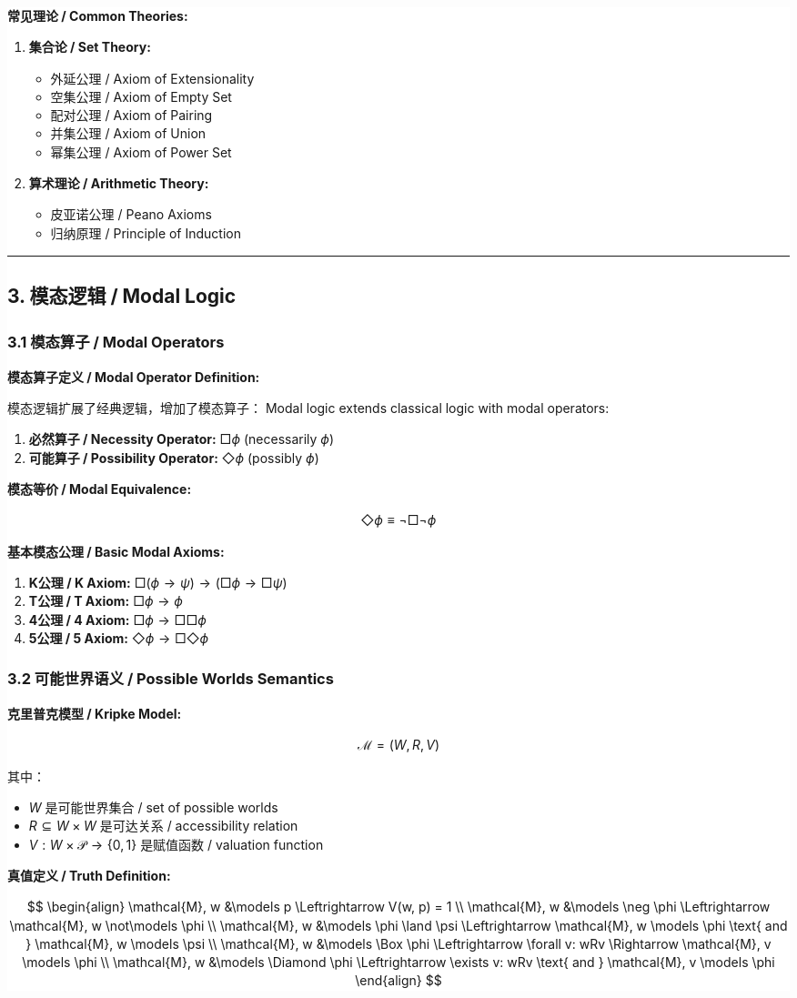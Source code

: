 **常见理论 / Common Theories:**

1. **集合论 / Set Theory:**
   - 外延公理 / Axiom of Extensionality
   - 空集公理 / Axiom of Empty Set
   - 配对公理 / Axiom of Pairing
   - 并集公理 / Axiom of Union
   - 幂集公理 / Axiom of Power Set

2. **算术理论 / Arithmetic Theory:**
   - 皮亚诺公理 / Peano Axioms
   - 归纳原理 / Principle of Induction

---

## 3. 模态逻辑 / Modal Logic

### 3.1 模态算子 / Modal Operators

**模态算子定义 / Modal Operator Definition:**

模态逻辑扩展了经典逻辑，增加了模态算子：
Modal logic extends classical logic with modal operators:

1. **必然算子 / Necessity Operator:** $\Box \phi$ (necessarily $\phi$)
2. **可能算子 / Possibility Operator:** $\Diamond \phi$ (possibly $\phi$)

**模态等价 / Modal Equivalence:**

$$\Diamond \phi \equiv \neg \Box \neg \phi$$

**基本模态公理 / Basic Modal Axioms:**

1. **K公理 / K Axiom:** $\Box(\phi \rightarrow \psi) \rightarrow (\Box \phi \rightarrow \Box \psi)$
2. **T公理 / T Axiom:** $\Box \phi \rightarrow \phi$
3. **4公理 / 4 Axiom:** $\Box \phi \rightarrow \Box \Box \phi$
4. **5公理 / 5 Axiom:** $\Diamond \phi \rightarrow \Box \Diamond \phi$

### 3.2 可能世界语义 / Possible Worlds Semantics

**克里普克模型 / Kripke Model:**

$$\mathcal{M} = (W, R, V)$$

其中：

- $W$ 是可能世界集合 / set of possible worlds
- $R \subseteq W \times W$ 是可达关系 / accessibility relation
- $V: W \times \mathcal{P} \rightarrow \{0,1\}$ 是赋值函数 / valuation function

**真值定义 / Truth Definition:**

$$
\begin{align}
\mathcal{M}, w &\models p \Leftrightarrow V(w, p) = 1 \\
\mathcal{M}, w &\models \neg \phi \Leftrightarrow \mathcal{M}, w \not\models \phi \\
\mathcal{M}, w &\models \phi \land \psi \Leftrightarrow \mathcal{M}, w \models \phi \text{ and } \mathcal{M}, w \models \psi \\
\mathcal{M}, w &\models \Box \phi \Leftrightarrow \forall v: wRv \Rightarrow \mathcal{M}, v \models \phi \\
\mathcal{M}, w &\models \Diamond \phi \Leftrightarrow \exists v: wRv \text{ and } \mathcal{M}, v \models \phi
\end{align}
$$
